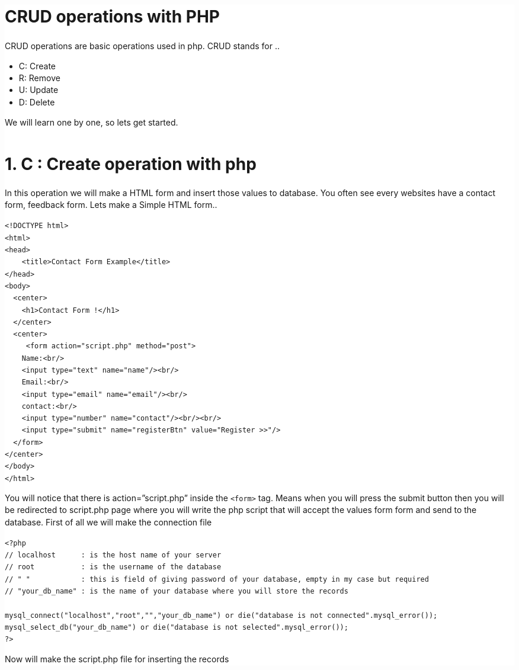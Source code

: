 # CRUD operations with PHP
CRUD operations  are basic operations used in php. CRUD  stands for ..
* C: Create
* R: Remove
* U: Update
* D: Delete

We will learn one by one, so lets get started.

# 1. C : Create operation with php
In this operation we will make a HTML form and insert those values to database. You often see every websites have a contact form,
feedback form. Lets make a Simple HTML form..

```
<!DOCTYPE html>
<html>
<head>
	<title>Contact Form Example</title>
</head>
<body>
  <center>
  	<h1>Contact Form !</h1>
  </center>
  <center>
  	 <form action="script.php" method="post">
  	Name:<br/>
  	<input type="text" name="name"/><br/>
  	Email:<br/>
  	<input type="email" name="email"/><br/>
  	contact:<br/>
  	<input type="number" name="contact"/><br/><br/>
  	<input type="submit" name="registerBtn" value="Register >>"/>
  </form>
</center>
</body>
</html>
```

You will notice that  there is action=”script.php” inside the ``` <form> ``` tag.
Means  when you will press the submit button then you will be redirected to script.php page where you will 
write the php script that will accept the values form form and send to the database. First of all we will make the connection file 

``` 
<?php
// localhost      : is the host name of your server
// root           : is the username of the database
// " "            : this is field of giving password of your database, empty in my case but required
// "your_db_name" : is the name of your database where you will store the records

mysql_connect("localhost","root","","your_db_name") or die("database is not connected".mysql_error());
mysql_select_db("your_db_name") or die("database is not selected".mysql_error());
?> 
```
Now will make the script.php file for inserting the records
